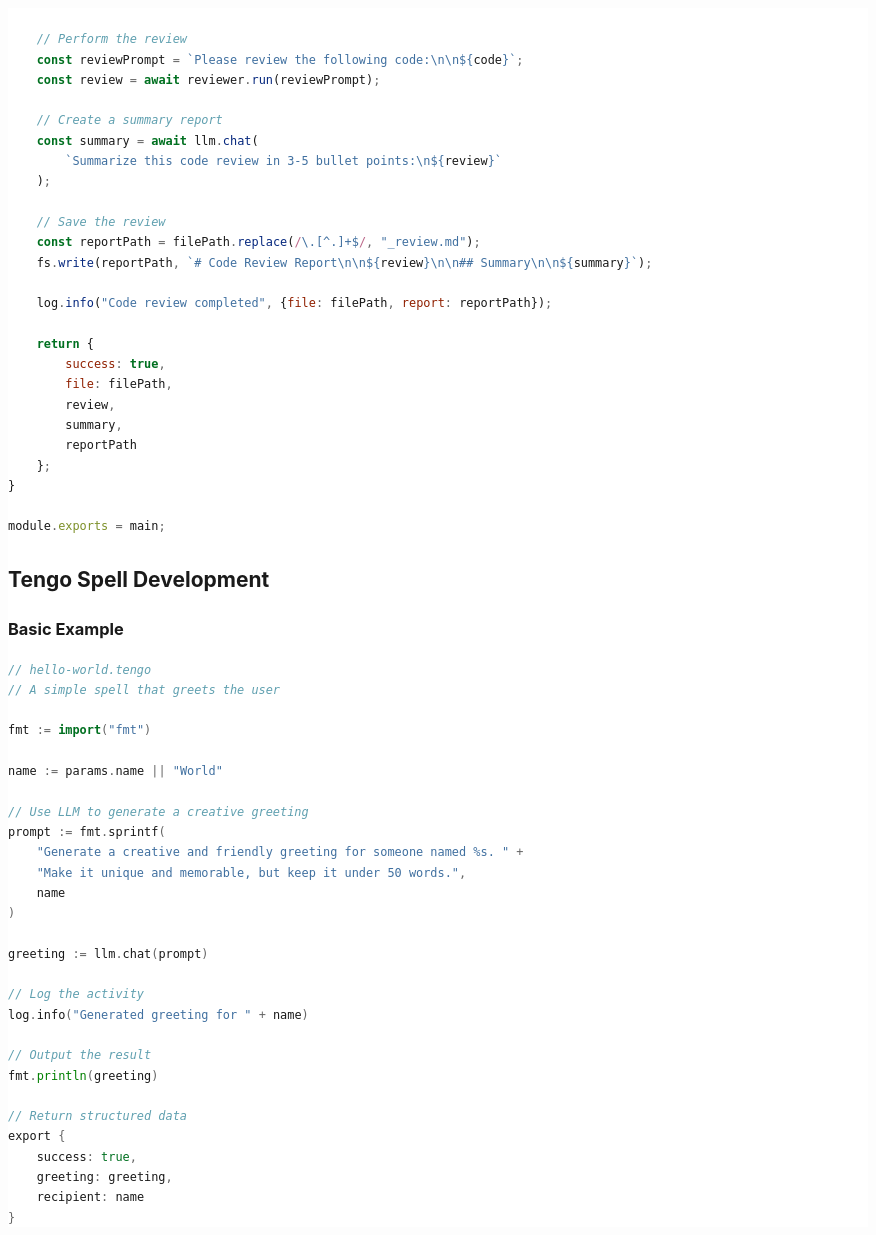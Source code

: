 ```javascript
    
    // Perform the review
    const reviewPrompt = `Please review the following code:\n\n${code}`;
    const review = await reviewer.run(reviewPrompt);
    
    // Create a summary report
    const summary = await llm.chat(
        `Summarize this code review in 3-5 bullet points:\n${review}`
    );
    
    // Save the review
    const reportPath = filePath.replace(/\.[^.]+$/, "_review.md");
    fs.write(reportPath, `# Code Review Report\n\n${review}\n\n## Summary\n\n${summary}`);
    
    log.info("Code review completed", {file: filePath, report: reportPath});
    
    return {
        success: true,
        file: filePath,
        review,
        summary,
        reportPath
    };
}

module.exports = main;
```

## Tengo Spell Development

### Basic Example

```go
// hello-world.tengo
// A simple spell that greets the user

fmt := import("fmt")

name := params.name || "World"

// Use LLM to generate a creative greeting
prompt := fmt.sprintf(
    "Generate a creative and friendly greeting for someone named %s. " +
    "Make it unique and memorable, but keep it under 50 words.",
    name
)

greeting := llm.chat(prompt)

// Log the activity
log.info("Generated greeting for " + name)

// Output the result
fmt.println(greeting)

// Return structured data
export {
    success: true,
    greeting: greeting,
    recipient: name
}
```
